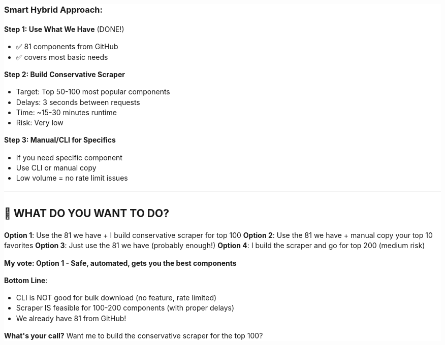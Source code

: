 ### **Smart Hybrid Approach**:

**Step 1: Use What We Have** (DONE!)
- ✅ 81 components from GitHub
- ✅ covers most basic needs

**Step 2: Build Conservative Scraper**
- Target: Top 50-100 most popular components
- Delays: 3 seconds between requests
- Time: ~15-30 minutes runtime
- Risk: Very low

**Step 3: Manual/CLI for Specifics**
- If you need specific component
- Use CLI or manual copy
- Low volume = no rate limit issues

---

## 🚀 **WHAT DO YOU WANT TO DO?**

**Option 1**: Use the 81 we have + I build conservative scraper for top 100
**Option 2**: Use the 81 we have + manual copy your top 10 favorites
**Option 3**: Just use the 81 we have (probably enough!)
**Option 4**: I build the scraper and go for top 200 (medium risk)

**My vote: Option 1 - Safe, automated, gets you the best components**

**Bottom Line**:
- CLI is NOT good for bulk download (no feature, rate limited)
- Scraper IS feasible for 100-200 components (with proper delays)
- We already have 81 from GitHub!

**What's your call?** Want me to build the conservative scraper for the top 100?

